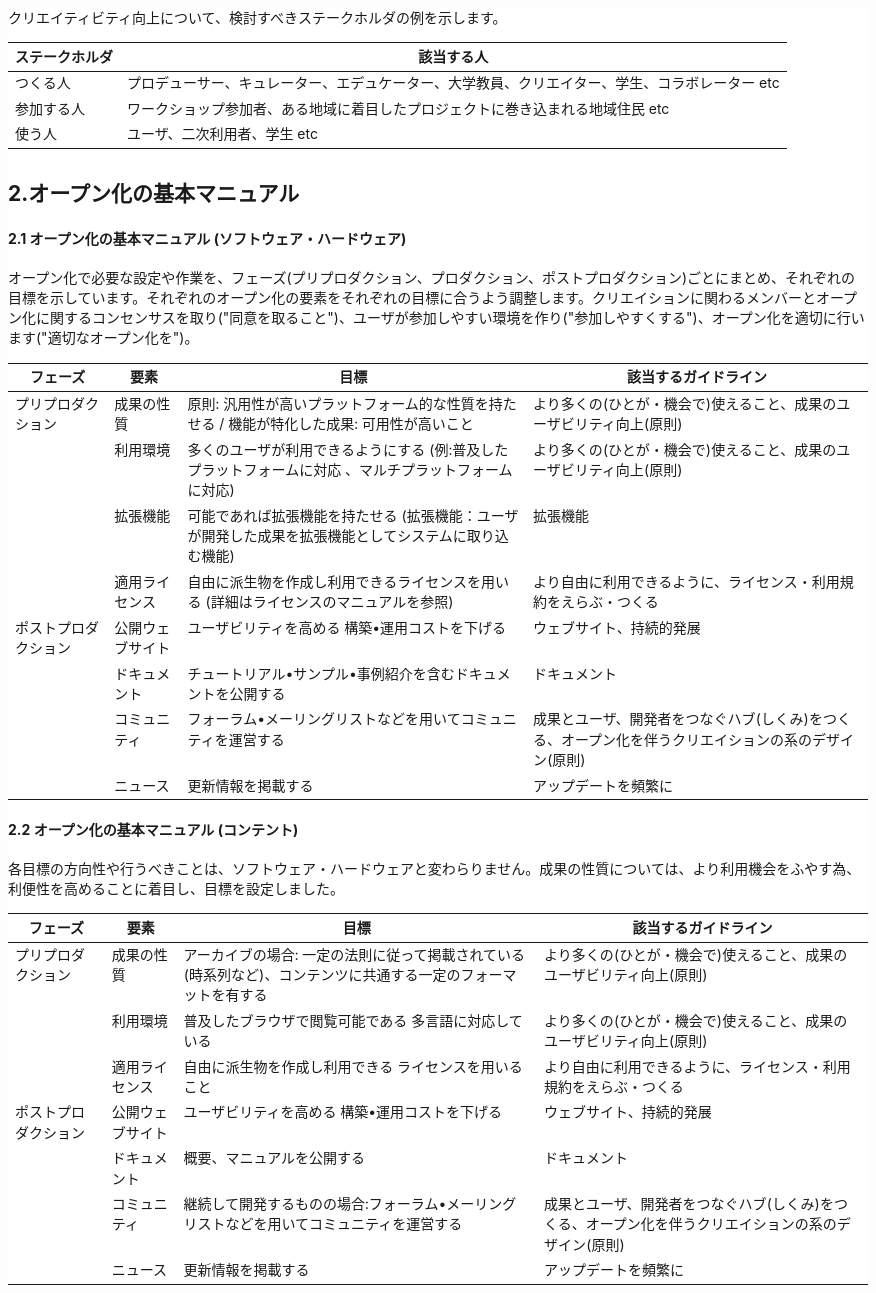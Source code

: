 クリエイティビティ向上について、検討すべきステークホルダの例を示します。  

|ステークホルダ|該当する人|
|-------------|-------------| 
|つくる人|プロデューサー、キュレーター、エデュケーター、大学教員、クリエイター、学生、コラボレーター etc  |
|参加する人|ワークショップ参加者、ある地域に着目したプロジェクトに巻き込まれる地域住民 etc|
|使う人|ユーザ、二次利用者、学生 etc|


## <a name="section2">2.オープン化の基本マニュアル</a>  

#### 2.1 オープン化の基本マニュアル (ソフトウェア・ハードウェア)

オープン化で必要な設定や作業を、フェーズ(プリプロダクション、プロダクション、ポストプロダクション)ごとにまとめ、それぞれの目標を示しています。それぞれのオープン化の要素をそれぞれの目標に合うよう調整します。クリエイションに関わるメンバーとオープン化に関するコンセンサスを取り("同意を取ること")、ユーザが参加しやすい環境を作り("参加しやすくする")、オープン化を適切に行います("適切なオープン化を")。  

|フェーズ|要素|目標|該当するガイドライン  
|-------------|-------------|-------------|-------------|   
|プリプロダクション　　　|成果の性質　　　|原則: 汎用性が高いプラットフォーム的な性質を持たせる / 機能が特化した成果: 可用性が高いこと|より多くの(ひとが・機会で)使えること、成果のユーザビリティ向上(原則)　　
||利用環境|多くのユーザが利用できるようにする (例:普及したプラットフォームに対応 、マルチプラットフォームに対応)|より多くの(ひとが・機会で)使えること、成果のユーザビリティ向上(原則)　　
||拡張機能|可能であれば拡張機能を持たせる (拡張機能：ユーザが開発した成果を拡張機能としてシステムに取り込む機能)|拡張機能　　
||適用ライセンス|自由に派生物を作成し利用できるライセンスを用いる (詳細はライセンスのマニュアルを参照)|より自由に利用できるように、ライセンス・利用規約をえらぶ・つくる  
|ポストプロダクション|公開ウェブサイト|ユーザビリティを高める 構築•運用コストを下げる|ウェブサイト、持続的発展  
||ドキュメント|チュートリアル•サンプル•事例紹介を含むドキュメントを公開する|ドキュメント  
||コミュニティ|フォーラム•メーリングリストなどを用いてコミュニティを運営する|成果とユーザ、開発者をつなぐハブ(しくみ)をつくる、オープン化を伴うクリエイションの系のデザイン(原則)  
||ニュース|更新情報を掲載する|アップデートを頻繁に  


#### 2.2 オープン化の基本マニュアル (コンテント)

各目標の方向性や行うべきことは、ソフトウェア・ハードウェアと変わらりません。成果の性質については、より利用機会をふやす為、利便性を高めることに着目し、目標を設定しました。  
 
|フェーズ|要素|目標|該当するガイドライン  
| ------------- |-------------|-------------|-------------|   
|プリプロダクション　　　|成果の性質　　　|アーカイブの場合: 一定の法則に従って掲載されている(時系列など)、コンテンツに共通する一定のフォーマットを有する|より多くの(ひとが・機会で)使えること、成果のユーザビリティ向上(原則)
||利用環境|普及したブラウザで閲覧可能である 多言語に対応している|より多くの(ひとが・機会で)使えること、成果のユーザビリティ向上(原則)　
||適用ライセンス|自由に派生物を作成し利用できる ライセンスを用いること|より自由に利用できるように、ライセンス・利用規約をえらぶ・つくる  
|ポストプロダクション|公開ウェブサイト|ユーザビリティを高める 構築•運用コストを下げる|ウェブサイト、持続的発展  
||ドキュメント|概要、マニュアルを公開する|ドキュメント  
||コミュニティ|継続して開発するものの場合:フォーラム•メーリングリストなどを用いてコミュニティを運営する|成果とユーザ、開発者をつなぐハブ(しくみ)をつくる、オープン化を伴うクリエイションの系のデザイン(原則)
||ニュース|更新情報を掲載する|アップデートを頻繁に  
